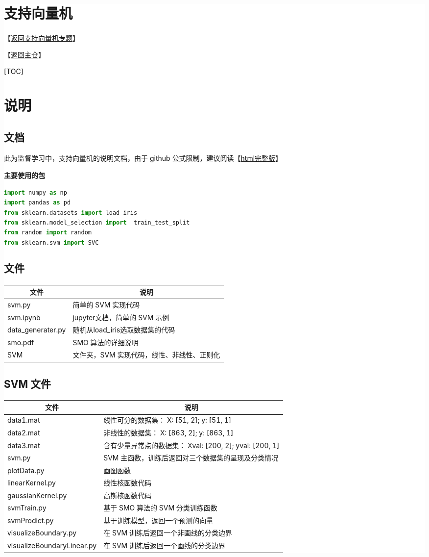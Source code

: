 # 支持向量机

【[返回支持向量机专题](https://github.com/FDUJiaG/PyML/tree/master/Supervise/SVM)】

【[返回主仓](https://github.com/FDUJiaG/PyML)】

[TOC]

# 说明

 ## 文档

此为监督学习中，支持向量机的说明文档，由于 github 公式限制，建议阅读【[html完整版](https://fdujiag.github.io/PyML/Supervise/SVM/)】

**主要使用的包**

```python
import numpy as np
import pandas as pd
from sklearn.datasets import load_iris
from sklearn.model_selection import  train_test_split
from random import random
from sklearn.svm import SVC
```

## 文件

| 文件              | 说明                                       |
| ----------------- | ------------------------------------------ |
| svm.py            | 简单的 SVM 实现代码                        |
| svm.ipynb         | jupyter文档，简单的 SVM 示例               |
| data_generater.py | 随机从load_iris选取数据集的代码            |
| smo.pdf           | SMO 算法的详细说明                         |
| SVM               | 文件夹，SVM 实现代码，线性、非线性、正则化 |

## SVM 文件

| 文件                       | 说明                                                    |
| -------------------------- | ------------------------------------------------------- |
| data1.mat                  | 线性可分的数据集： X: [51, 2]; y: [51, 1]               |
| data2.mat                  | 非线性的数据集： X: [863, 2]; y: [863, 1]               |
| data3.mat                  | 含有少量异常点的数据集： Xval: [200, 2]; yval: [200, 1] |
| svm.py                     | SVM 主函数，训练后返回对三个数据集的呈现及分类情况      |
| plotData.py                | 画图函数                                                |
| linearKernel.py            | 线性核函数代码                                          |
| gaussianKernel.py          | 高斯核函数代码                                          |
| svmTrain.py                | 基于 SMO 算法的 SVM 分类训练函数                        |
| svmProdict.py              | 基于训练模型，返回一个预测的向量                        |
| visualizeBoundary.py       | 在 SVM 训练后返回一个非画线的分类边界                   |
| visualizeBoundaryLinear.py | 在 SVM 训练后返回一个画线的分类边界                     |
